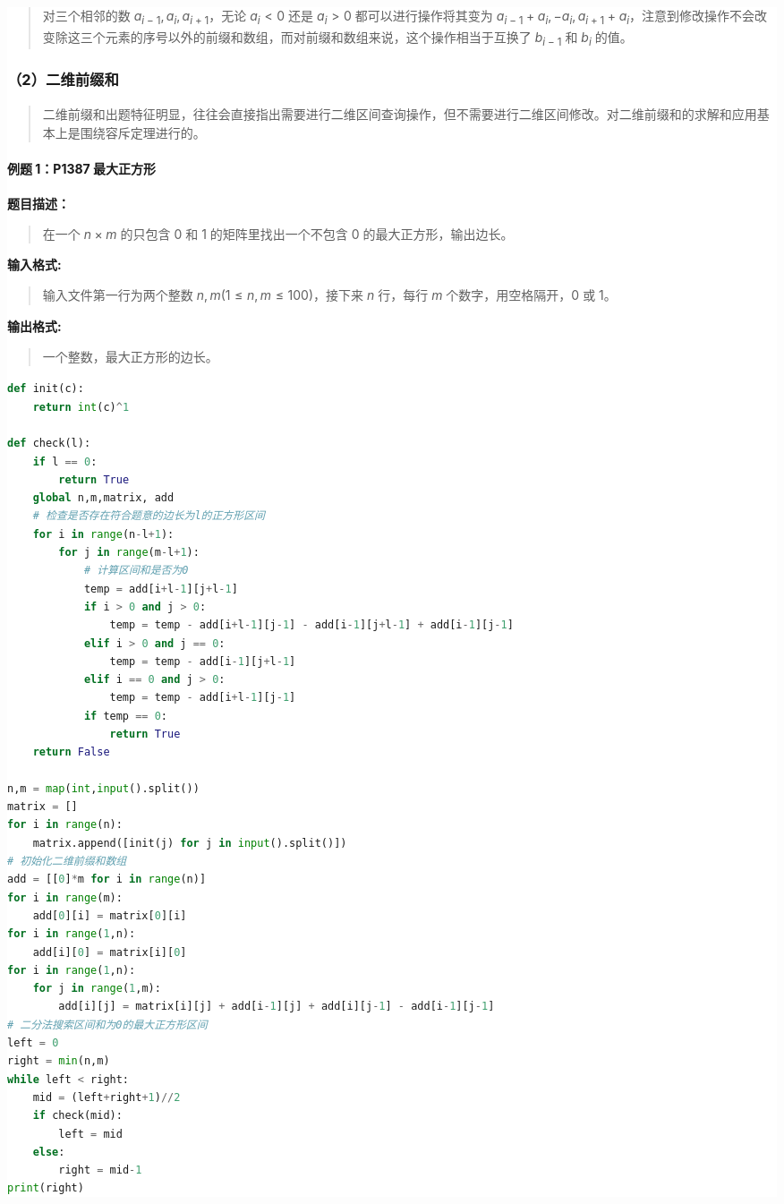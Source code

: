 > 对三个相邻的数 $a_{i-1},a_i,a_{i+1}$，无论 $a_i < 0$ 还是 $a_i > 0$ 都可以进行操作将其变为 $a_{i-1}+a_i,-a_i,a_{i+1}+a_i$，注意到修改操作不会改变除这三个元素的序号以外的前缀和数组，而对前缀和数组来说，这个操作相当于互换了 $b_{i-1}$ 和 $b_i$ 的值。


### （2）二维前缀和
> 二维前缀和出题特征明显，往往会直接指出需要进行二维区间查询操作，但不需要进行二维区间修改。对二维前缀和的求解和应用基本上是围绕容斥定理进行的。

#### 例题 1：P1387 最大正方形
**题目描述：**
> 在一个 $n\times m$ 的只包含 $0$ 和 $1$ 的矩阵里找出一个不包含 $0$ 的最大正方形，输出边长。

**输入格式:**
> 输入文件第一行为两个整数 $n,m(1\leq n,m\leq 100)$，接下来 $n$ 行，每行 $m$ 个数字，用空格隔开，$0$ 或 $1$。

**输出格式:**
> 一个整数，最大正方形的边长。

```py
def init(c):
    return int(c)^1

def check(l):
    if l == 0:
        return True
    global n,m,matrix, add
    # 检查是否存在符合题意的边长为l的正方形区间
    for i in range(n-l+1):
        for j in range(m-l+1):
            # 计算区间和是否为0
            temp = add[i+l-1][j+l-1]
            if i > 0 and j > 0:
                temp = temp - add[i+l-1][j-1] - add[i-1][j+l-1] + add[i-1][j-1]
            elif i > 0 and j == 0:
                temp = temp - add[i-1][j+l-1]
            elif i == 0 and j > 0:
                temp = temp - add[i+l-1][j-1]
            if temp == 0:
                return True
    return False

n,m = map(int,input().split())
matrix = []
for i in range(n):
    matrix.append([init(j) for j in input().split()])
# 初始化二维前缀和数组
add = [[0]*m for i in range(n)]
for i in range(m):
    add[0][i] = matrix[0][i]
for i in range(1,n):
    add[i][0] = matrix[i][0]
for i in range(1,n):
    for j in range(1,m):
        add[i][j] = matrix[i][j] + add[i-1][j] + add[i][j-1] - add[i-1][j-1]
# 二分法搜索区间和为0的最大正方形区间
left = 0
right = min(n,m)
while left < right:
    mid = (left+right+1)//2
    if check(mid):
        left = mid
    else:
        right = mid-1
print(right)
```
